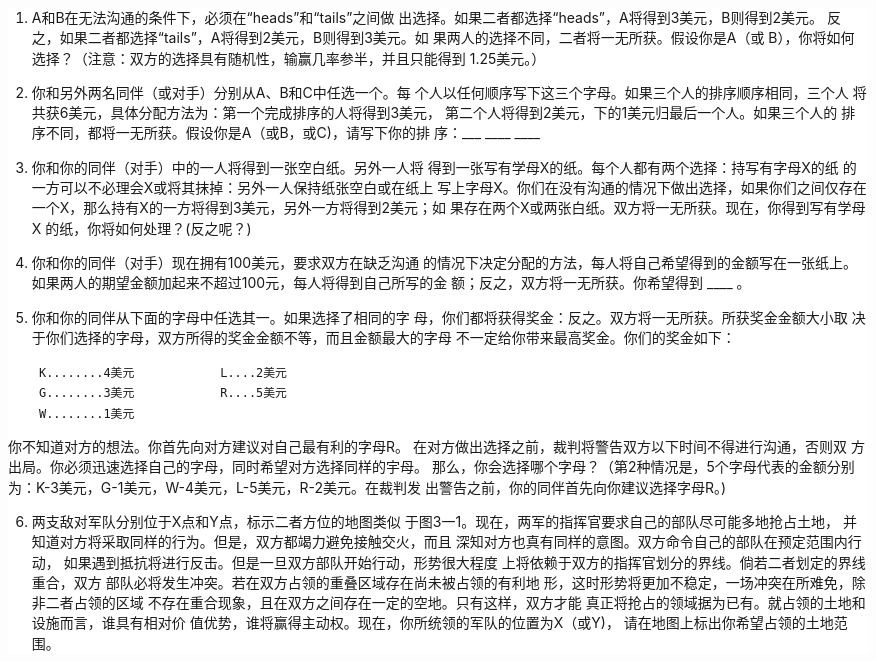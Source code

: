1. A和B在无法沟通的条件下，必须在“heads”和“tails”之间做
出选择。如果二者都选择“heads”，A将得到3美元，B则得到2美元。
反之，如果二者都选择“tails”，A将得到2美元，B则得到3美元。如
果两人的选择不同，二者将一无所获。假设你是A（或 B），你将如何
选择？（注意：双方的选择具有随机性，输赢几率参半，并且只能得到
1.25美元。）

2. 你和另外两名同伴（或对手）分别从A、B和C中任选一个。每
个人以任何顺序写下这三个字母。如果三个人的排序顺序相同，三个人
将共获6美元，具体分配方法为：第一个完成排序的人将得到3美元，
第二个人将得到2美元，下的1美元归最后一个人。如果三个人的
排序不同，都将一无所获。假设你是A（或B，或C)，请写下你的排
序：___  ____  ____

3. 你和你的同伴（对手）中的一人将得到一张空白纸。另外一人将
得到一张写有学母X的纸。每个人都有两个选择：持写有字母X的纸
的一方可以不必理会X或将其抹掉：另外一人保持纸张空白或在纸上
写上字母X。你们在没有沟通的情况下做出选择，如果你们之间仅存在
一个X，那么持有X的一方将得到3美元，另外一方将得到2美元；如
果存在两个X或两张白纸。双方将一无所获。现在，你得到写有学母X
的纸，你将如何处理？(反之呢？)

4. 你和你的同伴（对手）现在拥有100美元，要求双方在缺乏沟通
的情况下决定分配的方法，每人将自己希望得到的金额写在一张纸上。
如果两人的期望金额加起来不超过100元，每人将得到自己所写的金
额；反之，双方将一无所获。你希望得到 ____ 。

5. 你和你的同伴从下面的字母中任选其一。如果选择了相同的字
母，你们都将获得奖金：反之。双方将一无所获。所获奖金金额大小取
决于你们选择的字母，双方所得的奖金金额不等，而且金额最大的字母
不一定给你带来最高奖金。你们的奖金如下：

        K........4美元            L....2美元
        G........3美元            R....5美元
        W........1美元

  你不知道对方的想法。你首先向对方建议对自己最有利的字母R。
在对方做出选择之前，裁判将警告双方以下时间不得进行沟通，否则双
方出局。你必须迅速选择自己的字母，同时希望对方选择同样的宇母。
那么，你会选择哪个字母？（第2种情况是，5个字母代表的金额分别
为：K-3美元，G-1美元，W-4美元，L-5美元，R-2美元。在裁判发
出警告之前，你的同伴首先向你建议选择字母R。)

6. 两支敌对军队分别位于X点和Y点，标示二者方位的地图类似
于图3一1。现在，两军的指挥官要求自己的部队尽可能多地抢占土地，
并知道对方将采取同样的行为。但是，双方都竭力避免接触交火，而且
深知对方也真有同样的意图。双方命令自己的部队在预定范围内行动，
如果遇到抵抗将进行反击。但是一旦双方部队开始行动，形势很大程度
上将依赖于双方的指挥官划分的界线。倘若二者划定的界线重合，双方
部队必将发生冲突。若在双方占领的重叠区域存在尚未被占领的有利地
形，这时形势将更加不稳定，一场冲突在所难免，除非二者占领的区域
不存在重合现象，且在双方之间存在一定的空地。只有这样，双方才能
真正将抢占的领域据为已有。就占领的土地和设施而言，谁具有相对价
值优势，谁将赢得主动权。现在，你所统领的军队的位置为X（或Y)，
请在地图上标出你希望占领的土地范围。
